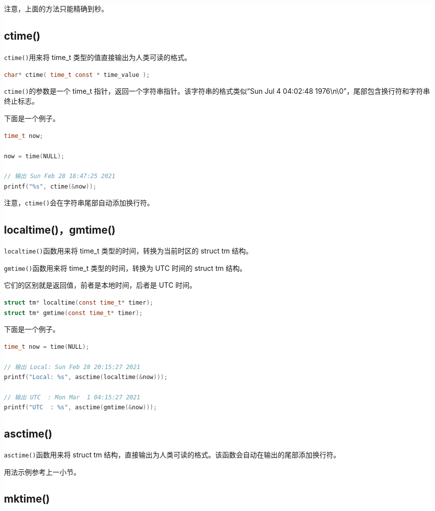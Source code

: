 注意，上面的方法只能精确到秒。

## ctime()

`ctime()`用来将 time_t 类型的值直接输出为人类可读的格式。

```c
char* ctime( time_t const * time_value );
```

`ctime()`的参数是一个 time_t 指针，返回一个字符串指针。该字符串的格式类似“Sun Jul 4 04:02:48 1976\n\0”，尾部包含换行符和字符串终止标志。

下面是一个例子。

```c
time_t now; 

now = time(NULL);

// 输出 Sun Feb 28 18:47:25 2021
printf("%s", ctime(&now));
```

注意，`ctime()`会在字符串尾部自动添加换行符。

## localtime()，gmtime()

`localtime()`函数用来将 time_t 类型的时间，转换为当前时区的 struct tm 结构。

`gmtime()`函数用来将 time_t 类型的时间，转换为 UTC 时间的 struct tm 结构。

它们的区别就是返回值，前者是本地时间，后者是 UTC 时间。

```c
struct tm* localtime(const time_t* timer);
struct tm* gmtime(const time_t* timer);
```

下面是一个例子。

```c
time_t now = time(NULL);

// 输出 Local: Sun Feb 28 20:15:27 2021
printf("Local: %s", asctime(localtime(&now)));

// 输出 UTC  : Mon Mar  1 04:15:27 2021
printf("UTC  : %s", asctime(gmtime(&now)));
```

## asctime()

`asctime()`函数用来将 struct tm 结构，直接输出为人类可读的格式。该函数会自动在输出的尾部添加换行符。

用法示例参考上一小节。

## mktime()
